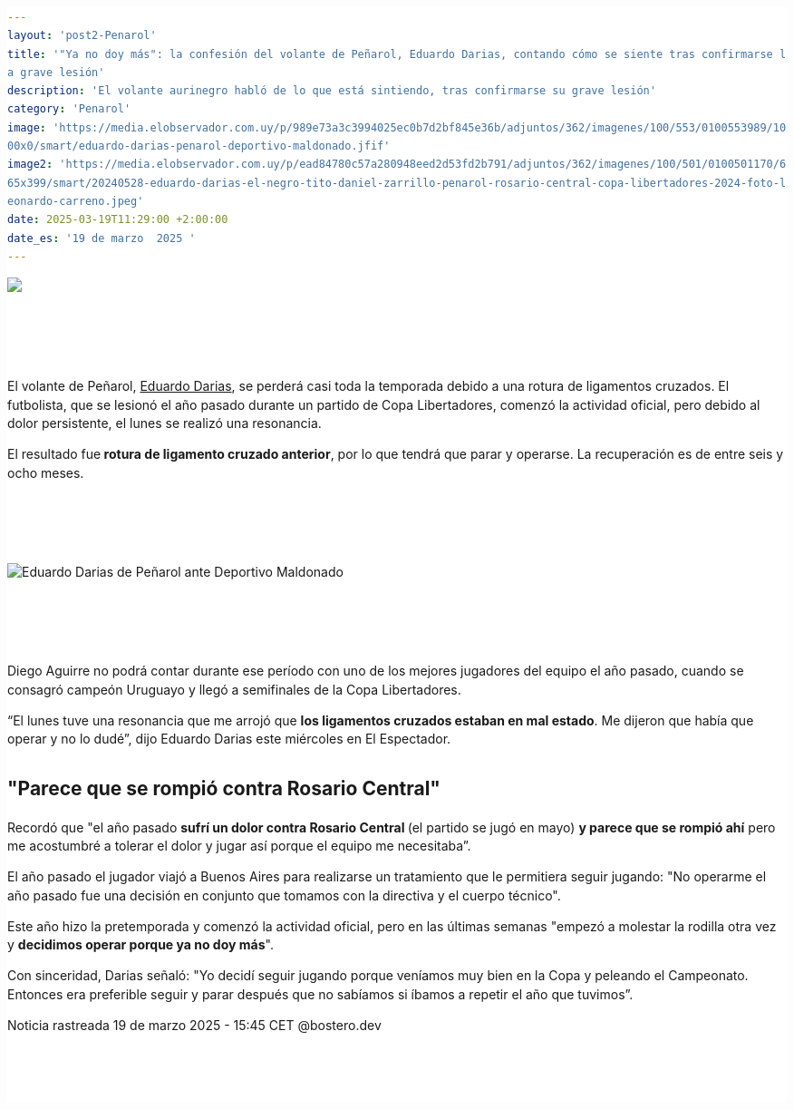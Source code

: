 ```yaml
---
layout: 'post2-Penarol'
title: '"Ya no doy más": la confesión del volante de Peñarol, Eduardo Darias, contando cómo se siente tras confirmarse la grave lesión'
description: 'El volante aurinegro habló de lo que está sintiendo, tras confirmarse su grave lesión'
category: 'Penarol'
image: 'https://media.elobservador.com.uy/p/989e73a3c3994025ec0b7d2bf845e36b/adjuntos/362/imagenes/100/553/0100553989/1000x0/smart/eduardo-darias-penarol-deportivo-maldonado.jfif'
image2: 'https://media.elobservador.com.uy/p/ead84780c57a280948eed2d53fd2b791/adjuntos/362/imagenes/100/501/0100501170/665x399/smart/20240528-eduardo-darias-el-negro-tito-daniel-zarrillo-penarol-rosario-central-copa-libertadores-2024-foto-leonardo-carreno.jpeg'
date: 2025-03-19T11:29:00 +2:00:00
date_es: '19 de marzo  2025 '
---
```


<html>
<img style='width: 100%' src='{{ page.image | prepend: base.url }}'><div style='height: 75px'></div>
<p>El volante de Peñarol, <a href="https://www.elobservador.com.uy/futbol/durisimo-golpe-penarol-se-confirmo-la-grave-lesion-uno-sus-mejores-jugadores-2024-n5990185" rel="follow" target="_blank">Eduardo Darias</a>, se perderá casi toda la temporada debido a una rotura de ligamentos cruzados. El futbolista, que se lesionó el año pasado durante un partido de Copa Libertadores, comenzó la actividad oficial, pero debido al dolor persistente, el lunes se realizó una resonancia.</p><p>El resultado fue<strong> rotura de ligamento cruzado anterior</strong>, por lo que tendrá que parar y operarse. La recuperación es de entre seis y ocho meses.</p><div style='height: 75px;'></div><img alt="Eduardo Darias de Peñarol ante Deportivo Maldonado" data-td-src-property="https://media.elobservador.com.uy/p/989e73a3c3994025ec0b7d2bf845e36b/adjuntos/362/imagenes/100/553/0100553989/1000x0/smart/eduardo-darias-penarol-deportivo-maldonado.jfif" height="undefined" id="583333-Libre-1099143574_embed" src="https://media.elobservador.com.uy/p/989e73a3c3994025ec0b7d2bf845e36b/adjuntos/362/imagenes/100/553/0100553989/1000x0/smart/eduardo-darias-penarol-deportivo-maldonado.jfif" title="Eduardo Darias de Peñarol ante Deportivo Maldonado" width="100%"/><div style='height: 75px;'></div><p>Diego Aguirre no podrá contar durante ese período con uno de los mejores jugadores del equipo el año pasado, cuando se consagró campeón Uruguayo y llegó a semifinales de la Copa Libertadores.</p><p>“El lunes tuve una resonancia que me arrojó que <strong>los ligamentos cruzados estaban en mal estado</strong>. Me dijeron que había que operar y no lo dudé”, dijo Eduardo Darias este miércoles en El Espectador.</p><h2> "Parece que se rompió contra Rosario Central"</h2><p>Recordó que "el año pasado <strong>sufrí un dolor contra Rosario Central </strong>(el partido se jugó en mayo) <strong>y parece que se rompió ahí</strong> pero me acostumbré a tolerar el dolor y jugar así porque el equipo me necesitaba”.</p><p>El año pasado el jugador viajó a Buenos Aires para realizarse un tratamiento que le permitiera seguir jugando: "No operarme el año pasado fue una decisión en conjunto que tomamos con la directiva y el cuerpo técnico".</p><p>Este año hizo la pretemporada y comenzó la actividad oficial, pero en las últimas semanas "empezó a molestar la rodilla otra vez y <strong>decidimos operar porque ya no doy más</strong>".</p><p>Con sinceridad, Darias señaló: "Yo decidí seguir jugando porque veníamos muy bien en la Copa y peleando el Campeonato. Entonces era preferible seguir y parar después que no sabíamos si íbamos a repetir el año que tuvimos”.</p><div class='info_rastreador text-muted'><p class='text-muted post-date-font mt-3 mb-2'>Noticia rastreada 19 de marzo  2025  -  15:45 CET @bostero.dev</p></div>
<div style='height: 60px;'></div>
</html>
